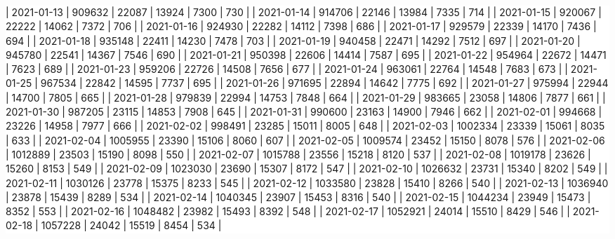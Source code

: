 | 2021-01-13 | 909632 | 22087 | 13924 | 7300 | 730 |
| 2021-01-14 | 914706 | 22146 | 13984 | 7335 | 714 |
| 2021-01-15 | 920067 | 22222 | 14062 | 7372 | 706 |
| 2021-01-16 | 924930 | 22282 | 14112 | 7398 | 686 |
| 2021-01-17 | 929579 | 22339 | 14170 | 7436 | 694 |
| 2021-01-18 | 935148 | 22411 | 14230 | 7478 | 703 |
| 2021-01-19 | 940458 | 22471 | 14292 | 7512 | 697 |
| 2021-01-20 | 945780 | 22541 | 14367 | 7546 | 690 |
| 2021-01-21 | 950398 | 22606 | 14414 | 7587 | 695 |
| 2021-01-22 | 954964 | 22672 | 14471 | 7623 | 689 |
| 2021-01-23 | 959206 | 22726 | 14508 | 7656 | 677 |
| 2021-01-24 | 963061 | 22764 | 14548 | 7683 | 673 |
| 2021-01-25 | 967534 | 22842 | 14595 | 7737 | 695 |
| 2021-01-26 | 971695 | 22894 | 14642 | 7775 | 692 |
| 2021-01-27 | 975994 | 22944 | 14700 | 7805 | 665 |
| 2021-01-28 | 979839 | 22994 | 14753 | 7848 | 664 |
| 2021-01-29 | 983665 | 23058 | 14806 | 7877 | 661 |
| 2021-01-30 | 987205 | 23115 | 14853 | 7908 | 645 |
| 2021-01-31 | 990600 | 23163 | 14900 | 7946 | 662 |
| 2021-02-01 | 994668 | 23226 | 14958 | 7977 | 666 |
| 2021-02-02 | 998491 | 23285 | 15011 | 8005 | 648 |
| 2021-02-03 | 1002334 | 23339 | 15061 | 8035 | 633 |
| 2021-02-04 | 1005955 | 23390 | 15106 | 8060 | 607 |
| 2021-02-05 | 1009574 | 23452 | 15150 | 8078 | 576 |
| 2021-02-06 | 1012889 | 23503 | 15190 | 8098 | 550 |
| 2021-02-07 | 1015788 | 23556 | 15218 | 8120 | 537 |
| 2021-02-08 | 1019178 | 23626 | 15260 | 8153 | 549 |
| 2021-02-09 | 1023030 | 23690 | 15307 | 8172 | 547 |
| 2021-02-10 | 1026632 | 23731 | 15340 | 8202 | 549 |
| 2021-02-11 | 1030126 | 23778 | 15375 | 8233 | 545 |
| 2021-02-12 | 1033580 | 23828 | 15410 | 8266 | 540 |
| 2021-02-13 | 1036940 | 23878 | 15439 | 8289 | 534 |
| 2021-02-14 | 1040345 | 23907 | 15453 | 8316 | 540 |
| 2021-02-15 | 1044234 | 23949 | 15473 | 8352 | 553 |
| 2021-02-16 | 1048482 | 23982 | 15493 | 8392 | 548 |
| 2021-02-17 | 1052921 | 24014 | 15510 | 8429 | 546 |
| 2021-02-18 | 1057228 | 24042 | 15519 | 8454 | 534 |